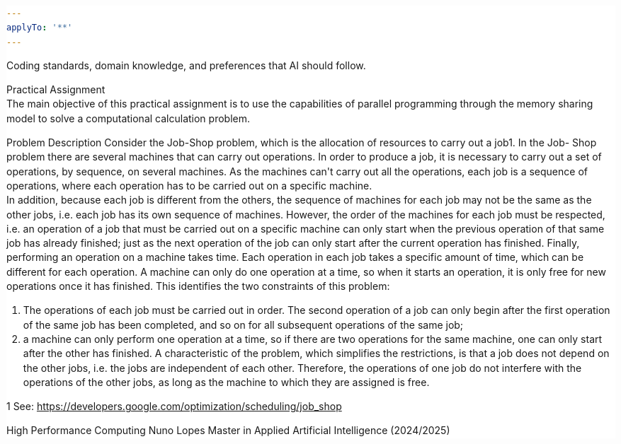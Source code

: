 ```yaml
---
applyTo: '**'
---
```

Coding standards, domain knowledge, and preferences that AI should follow.

Practical Assignment  
The main objective of this practical assignment is to use the capabilities of parallel programming 
through the memory sharing model to solve a computational calculation problem. 
 
Problem Description 
Consider the Job-Shop problem, which is the allocation of resources to carry out a job1. In the Job-
Shop problem there are several machines that can carry out operations. In order to produce a job, it 
is necessary to carry out a set of operations, by sequence, on several machines. As the machines 
can't carry out all the operations, each job is a sequence of operations, where each operation has to 
be carried out on a specific machine.  
In addition, because each job is different from the others, the sequence of machines for each job may 
not be the same as the other jobs, i.e. each job has its own sequence of machines. However, the 
order of the machines for each job must be respected, i.e. an operation of a job that must be carried 
out on a specific machine can only start when the previous operation of that same job has already 
finished; just as the next operation of the job can only start after the current operation has finished. 
Finally, performing an operation on a machine takes time. Each operation in each job takes a specific 
amount of time, which can be different for each operation. A machine can only do one operation at a 
time, so when it starts an operation, it is only free for new operations once it has finished. 
This identifies the two constraints of this problem: 
1) The operations of each job must be carried out in order. The second operation of a job can only 
begin after the first operation of the same job has been completed, and so on for all subsequent 
operations of the same job; 
2) a machine can only perform one operation at a time, so if there are two operations for the same 
machine, one can only start after the other has finished. 
A characteristic of the problem, which simplifies the restrictions, is that a job does not depend on the 
other jobs, i.e. the jobs are independent of each other. Therefore, the operations of one job do not 
interfere with the operations of the other jobs, as long as the machine to which they are assigned is 
free. 
 

 
 
 1 See: https://developers.google.com/optimization/scheduling/job_shop  
 
High Performance Computing Nuno Lopes 
Master in Applied Artificial Intelligence (2024/2025) 
 
 